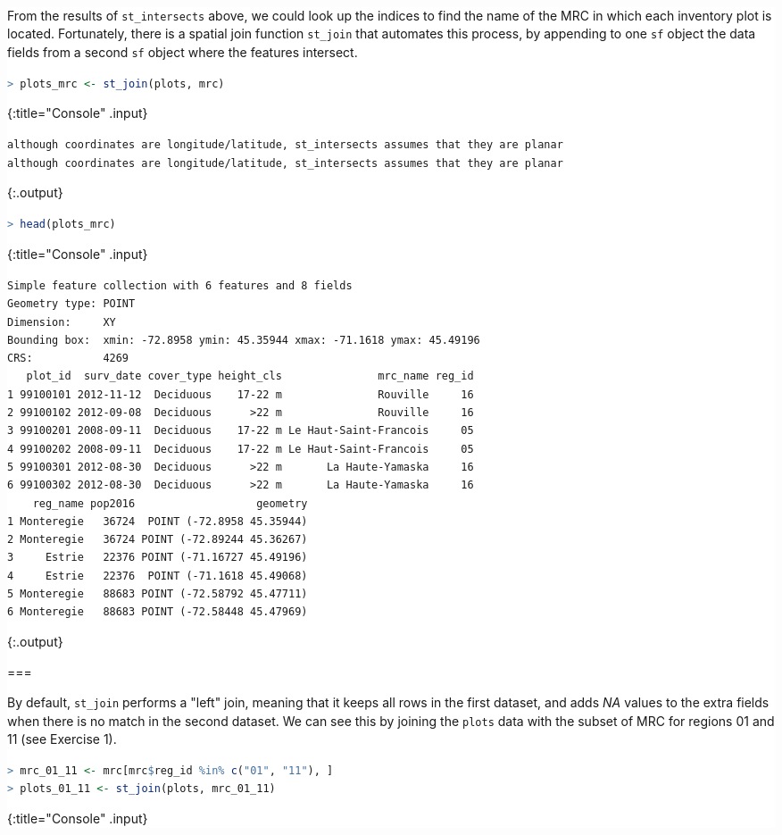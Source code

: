 From the results of `st_intersects` above, we could look up the indices to find the name of the MRC in which each inventory plot is located. Fortunately, there is a spatial join function `st_join` that automates this process, by appending to one `sf` object the data fields from a second `sf` object where the features intersect. 



~~~r
> plots_mrc <- st_join(plots, mrc)
~~~
{:title="Console" .input}


~~~
although coordinates are longitude/latitude, st_intersects assumes that they are planar
although coordinates are longitude/latitude, st_intersects assumes that they are planar
~~~
{:.output}


~~~r
> head(plots_mrc)
~~~
{:title="Console" .input}


~~~
Simple feature collection with 6 features and 8 fields
Geometry type: POINT
Dimension:     XY
Bounding box:  xmin: -72.8958 ymin: 45.35944 xmax: -71.1618 ymax: 45.49196
CRS:           4269
   plot_id  surv_date cover_type height_cls               mrc_name reg_id
1 99100101 2012-11-12  Deciduous    17-22 m               Rouville     16
2 99100102 2012-09-08  Deciduous      >22 m               Rouville     16
3 99100201 2008-09-11  Deciduous    17-22 m Le Haut-Saint-Francois     05
4 99100202 2008-09-11  Deciduous    17-22 m Le Haut-Saint-Francois     05
5 99100301 2012-08-30  Deciduous      >22 m       La Haute-Yamaska     16
6 99100302 2012-08-30  Deciduous      >22 m       La Haute-Yamaska     16
    reg_name pop2016                   geometry
1 Monteregie   36724  POINT (-72.8958 45.35944)
2 Monteregie   36724 POINT (-72.89244 45.36267)
3     Estrie   22376 POINT (-71.16727 45.49196)
4     Estrie   22376  POINT (-71.1618 45.49068)
5 Monteregie   88683 POINT (-72.58792 45.47711)
6 Monteregie   88683 POINT (-72.58448 45.47969)
~~~
{:.output}


===

By default, `st_join` performs a "left" join, meaning that it keeps all rows in the first dataset, and adds *NA* values to the extra fields when there is no match in the second dataset. We can see this by joining the `plots` data with the subset of MRC for regions 01 and 11 (see Exercise 1).



~~~r
> mrc_01_11 <- mrc[mrc$reg_id %in% c("01", "11"), ]
> plots_01_11 <- st_join(plots, mrc_01_11)
~~~
{:title="Console" .input}
